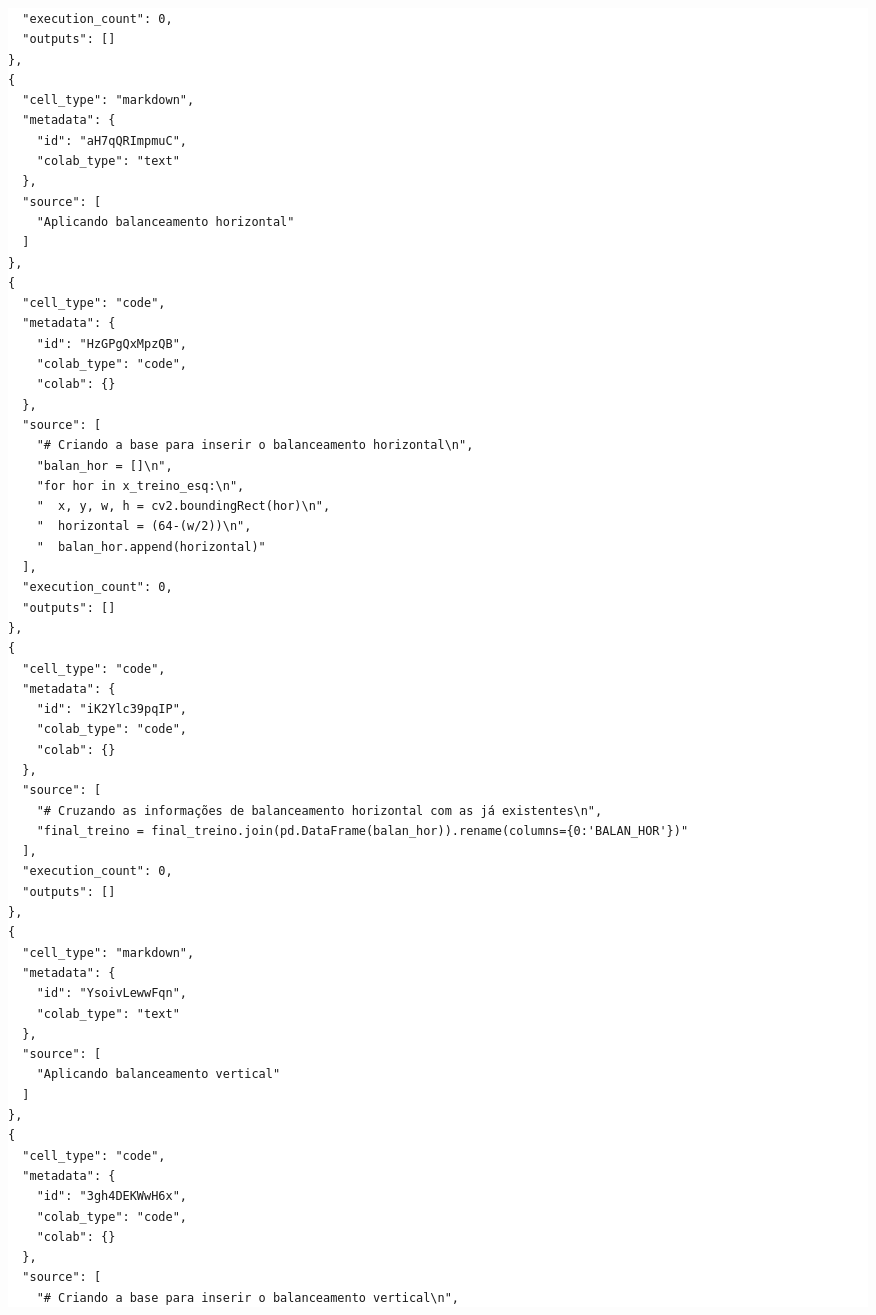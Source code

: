       "execution_count": 0,
      "outputs": []
    },
    {
      "cell_type": "markdown",
      "metadata": {
        "id": "aH7qQRImpmuC",
        "colab_type": "text"
      },
      "source": [
        "Aplicando balanceamento horizontal"
      ]
    },
    {
      "cell_type": "code",
      "metadata": {
        "id": "HzGPgQxMpzQB",
        "colab_type": "code",
        "colab": {}
      },
      "source": [
        "# Criando a base para inserir o balanceamento horizontal\n",
        "balan_hor = []\n",
        "for hor in x_treino_esq:\n",
        "  x, y, w, h = cv2.boundingRect(hor)\n",
        "  horizontal = (64-(w/2))\n",
        "  balan_hor.append(horizontal)"
      ],
      "execution_count": 0,
      "outputs": []
    },
    {
      "cell_type": "code",
      "metadata": {
        "id": "iK2Ylc39pqIP",
        "colab_type": "code",
        "colab": {}
      },
      "source": [
        "# Cruzando as informações de balanceamento horizontal com as já existentes\n",
        "final_treino = final_treino.join(pd.DataFrame(balan_hor)).rename(columns={0:'BALAN_HOR'})"
      ],
      "execution_count": 0,
      "outputs": []
    },
    {
      "cell_type": "markdown",
      "metadata": {
        "id": "YsoivLewwFqn",
        "colab_type": "text"
      },
      "source": [
        "Aplicando balanceamento vertical"
      ]
    },
    {
      "cell_type": "code",
      "metadata": {
        "id": "3gh4DEKWwH6x",
        "colab_type": "code",
        "colab": {}
      },
      "source": [
        "# Criando a base para inserir o balanceamento vertical\n",